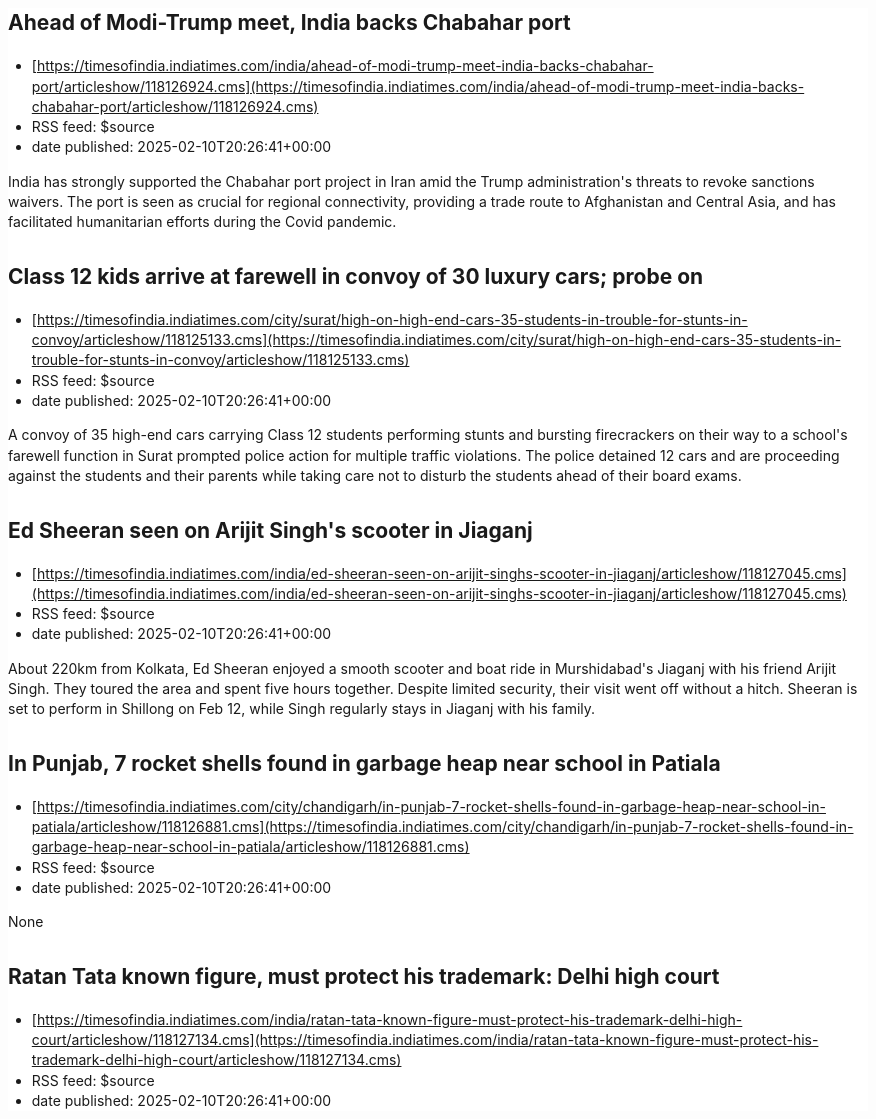## Ahead of Modi-Trump meet, India backs Chabahar port
 - [https://timesofindia.indiatimes.com/india/ahead-of-modi-trump-meet-india-backs-chabahar-port/articleshow/118126924.cms](https://timesofindia.indiatimes.com/india/ahead-of-modi-trump-meet-india-backs-chabahar-port/articleshow/118126924.cms)
 - RSS feed: $source
 - date published: 2025-02-10T20:26:41+00:00

India has strongly supported the Chabahar port project in Iran amid the Trump administration's threats to revoke sanctions waivers. The port is seen as crucial for regional connectivity, providing a trade route to Afghanistan and Central Asia, and has facilitated humanitarian efforts during the Covid pandemic.

## Class 12 kids arrive at farewell in convoy of 30 luxury cars; probe on
 - [https://timesofindia.indiatimes.com/city/surat/high-on-high-end-cars-35-students-in-trouble-for-stunts-in-convoy/articleshow/118125133.cms](https://timesofindia.indiatimes.com/city/surat/high-on-high-end-cars-35-students-in-trouble-for-stunts-in-convoy/articleshow/118125133.cms)
 - RSS feed: $source
 - date published: 2025-02-10T20:26:41+00:00

A convoy of 35 high-end cars carrying Class 12 students performing stunts and bursting firecrackers on their way to a school's farewell function in Surat prompted police action for multiple traffic violations. The police detained 12 cars and are proceeding against the students and their parents while taking care not to disturb the students ahead of their board exams.

## Ed Sheeran seen on Arijit Singh's scooter in Jiaganj
 - [https://timesofindia.indiatimes.com/india/ed-sheeran-seen-on-arijit-singhs-scooter-in-jiaganj/articleshow/118127045.cms](https://timesofindia.indiatimes.com/india/ed-sheeran-seen-on-arijit-singhs-scooter-in-jiaganj/articleshow/118127045.cms)
 - RSS feed: $source
 - date published: 2025-02-10T20:26:41+00:00

About 220km from Kolkata, Ed Sheeran enjoyed a smooth scooter and boat ride in Murshidabad's Jiaganj with his friend Arijit Singh. They toured the area and spent five hours together. Despite limited security, their visit went off without a hitch. Sheeran is set to perform in Shillong on Feb 12, while Singh regularly stays in Jiaganj with his family.

## In Punjab, 7 rocket shells found in garbage heap near school in Patiala
 - [https://timesofindia.indiatimes.com/city/chandigarh/in-punjab-7-rocket-shells-found-in-garbage-heap-near-school-in-patiala/articleshow/118126881.cms](https://timesofindia.indiatimes.com/city/chandigarh/in-punjab-7-rocket-shells-found-in-garbage-heap-near-school-in-patiala/articleshow/118126881.cms)
 - RSS feed: $source
 - date published: 2025-02-10T20:26:41+00:00

None

## Ratan Tata known figure, must protect his trademark: Delhi high court
 - [https://timesofindia.indiatimes.com/india/ratan-tata-known-figure-must-protect-his-trademark-delhi-high-court/articleshow/118127134.cms](https://timesofindia.indiatimes.com/india/ratan-tata-known-figure-must-protect-his-trademark-delhi-high-court/articleshow/118127134.cms)
 - RSS feed: $source
 - date published: 2025-02-10T20:26:41+00:00
